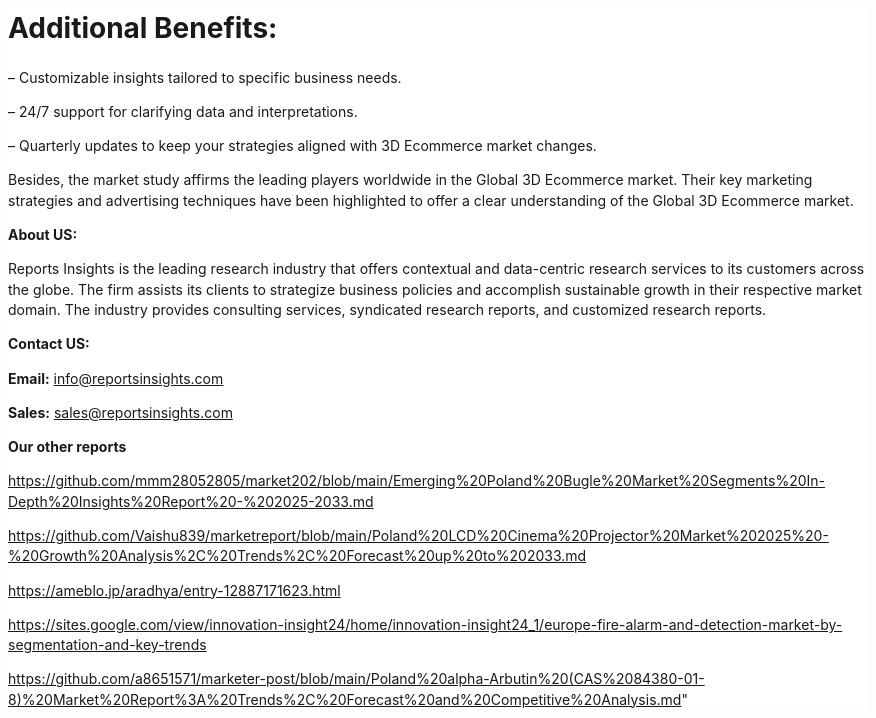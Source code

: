 # <strong>Additional Benefits:</strong>

– Customizable insights tailored to specific business needs.

– 24/7 support for clarifying data and interpretations.

– Quarterly updates to keep your strategies aligned with 3D Ecommerce market changes.

Besides, the market study affirms the leading players worldwide in the Global 3D Ecommerce market. Their key marketing strategies and advertising techniques have been highlighted to offer a clear understanding of the Global 3D Ecommerce market.

<strong><strong>About US</strong>:</strong>

Reports Insights is the leading research industry that offers contextual and data-centric research services to its customers across the globe. The firm assists its clients to strategize business policies and accomplish sustainable growth in their respective market domain. The industry provides consulting services, syndicated research reports, and customized research reports.

<strong>Contact US:</strong>

<p class=><b>Email:</b> <a href=mailto:info@reportsinsights.com>info@reportsinsights.com</a></p>
<p class=><b>Sales:</b> <a href=mailto:sales@reportsinsights.com>sales@reportsinsights.com</a></p>

<strong>Our other reports</strong>

<a href=https://github.com/mmm28052805/market202/blob/main/Emerging%20Poland%20Bugle%20Market%20Segments%20In-Depth%20Insights%20Report%20-%202025-2033.md>https://github.com/mmm28052805/market202/blob/main/Emerging%20Poland%20Bugle%20Market%20Segments%20In-Depth%20Insights%20Report%20-%202025-2033.md</a>

<a href=https://github.com/Vaishu839/marketreport/blob/main/Poland%20LCD%20Cinema%20Projector%20Market%202025%20-%20Growth%20Analysis%2C%20Trends%2C%20Forecast%20up%20to%202033.md>https://github.com/Vaishu839/marketreport/blob/main/Poland%20LCD%20Cinema%20Projector%20Market%202025%20-%20Growth%20Analysis%2C%20Trends%2C%20Forecast%20up%20to%202033.md</a>

<a href=https://ameblo.jp/aradhya/entry-12887171623.html>https://ameblo.jp/aradhya/entry-12887171623.html</a>

<a href=https://sites.google.com/view/innovation-insight24/home/innovation-insight24_1/europe-fire-alarm-and-detection-market-by-segmentation-and-key-trends>https://sites.google.com/view/innovation-insight24/home/innovation-insight24_1/europe-fire-alarm-and-detection-market-by-segmentation-and-key-trends</a>

<a href=https://github.com/a8651571/marketer-post/blob/main/Poland%20alpha-Arbutin%20(CAS%2084380-01-8)%20Market%20Report%3A%20Trends%2C%20Forecast%20and%20Competitive%20Analysis.md>https://github.com/a8651571/marketer-post/blob/main/Poland%20alpha-Arbutin%20(CAS%2084380-01-8)%20Market%20Report%3A%20Trends%2C%20Forecast%20and%20Competitive%20Analysis.md</a>"
